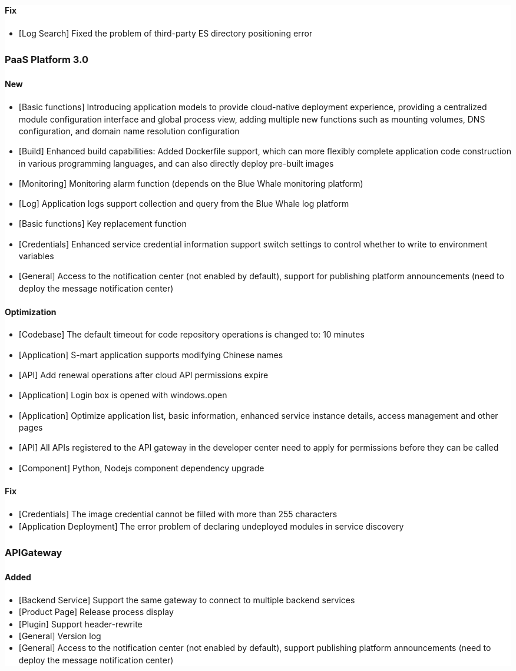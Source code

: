 #### Fix
- [Log Search] Fixed the problem of third-party ES directory positioning error


### PaaS Platform 3.0

#### New

- [Basic functions] Introducing application models to provide cloud-native deployment experience, providing a centralized module configuration interface and global process view, adding multiple new functions such as mounting volumes, DNS configuration, and domain name resolution configuration

- [Build] Enhanced build capabilities: Added Dockerfile support, which can more flexibly complete application code construction in various programming languages, and can also directly deploy pre-built images

- [Monitoring] Monitoring alarm function (depends on the Blue Whale monitoring platform)

- [Log] Application logs support collection and query from the Blue Whale log platform

- [Basic functions] Key replacement function

- [Credentials] Enhanced service credential information support switch settings to control whether to write to environment variables

- [General] Access to the notification center (not enabled by default), support for publishing platform announcements (need to deploy the message notification center)

#### Optimization

- [Codebase] The default timeout for code repository operations is changed to: 10 minutes

- [Application] S-mart application supports modifying Chinese names

- [API] Add renewal operations after cloud API permissions expire

- [Application] Login box is opened with windows.open
- [Application] Optimize application list, basic information, enhanced service instance details, access management and other pages
- [API] All APIs registered to the API gateway in the developer center need to apply for permissions before they can be called
- [Component] Python, Nodejs component dependency upgrade

#### Fix

- [Credentials] The image credential cannot be filled with more than 255 characters
- [Application Deployment] The error problem of declaring undeployed modules in service discovery


### APIGateway

#### Added

- [Backend Service] Support the same gateway to connect to multiple backend services
- [Product Page] Release process display
- [Plugin] Support header-rewrite
- [General] Version log
- [General] Access to the notification center (not enabled by default), support publishing platform announcements (need to deploy the message notification center)
